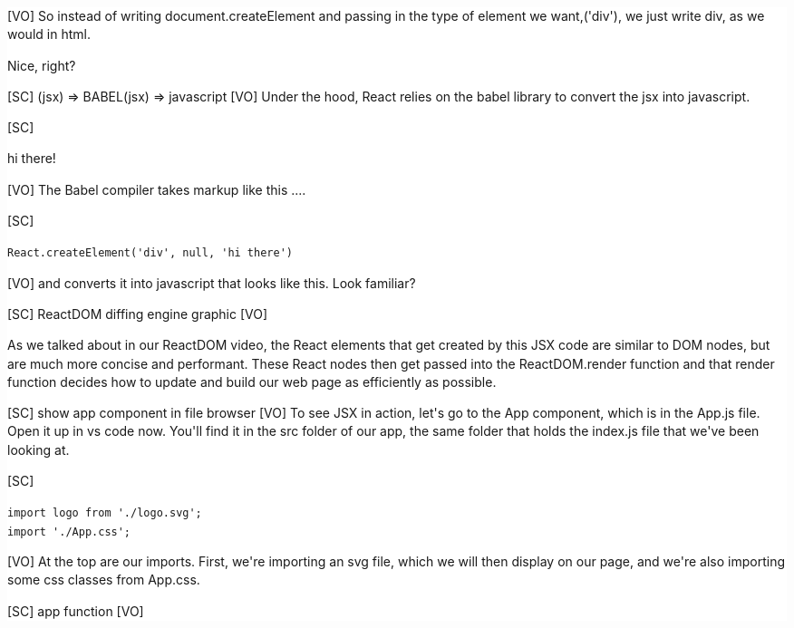 <div></div>

[VO]
So instead of writing document.createElement and passing in the type of element we want,('div'), we just write div, as we would in html.

Nice, right?

[SC]
(jsx) => BABEL(jsx) => javascript
[VO]
Under the hood, React relies on the babel library to convert the jsx into javascript.


[SC]

<div >hi there!</div>

[VO]
The Babel compiler takes markup like this ....

[SC]

    React.createElement('div', null, 'hi there')

[VO]
and converts it into javascript that looks like this.  Look familiar?

[SC]
ReactDOM diffing engine graphic
[VO]

As we talked about in our ReactDOM video, the React elements that get created by this JSX code are similar to DOM nodes, but are much more concise and performant.  These React nodes then get passed into the ReactDOM.render function and that render function decides how to update and build our web page as efficiently as possible.





[SC]
show app component in file browser
[VO]
To see JSX in action, let's go to the App component, which is in the App.js file. Open it up in vs code now. You'll find it in the src folder of our app, the same folder that holds the index.js file that we've been looking at.

[SC]

    import logo from './logo.svg';
    import './App.css';

[VO]
At the top are our imports. First, we're importing an svg file, which we will  then display on our page, and we're also importing some css classes from App.css.

[SC]
app function
[VO]
